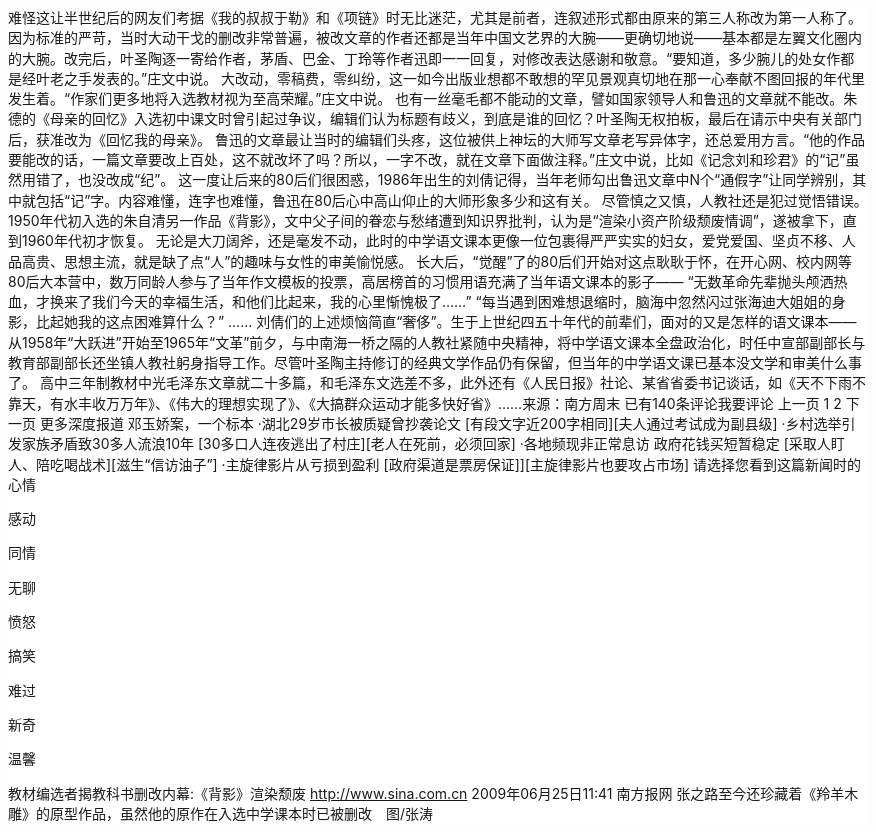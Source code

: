 难怪这让半世纪后的网友们考据《我的叔叔于勒》和《项链》时无比迷茫，尤其是前者，连叙述形式都由原来的第三人称改为第一人称了。
因为标准的严苛，当时大动干戈的删改非常普遍，被改文章的作者还都是当年中国文艺界的大腕——更确切地说——基本都是左翼文化圈内的大腕。改完后，叶圣陶逐一寄给作者，茅盾、巴金、丁玲等作者迅即一一回复，对修改表达感谢和敬意。“要知道，多少腕儿的处女作都是经叶老之手发表的。”庄文中说。
大改动，零稿费，零纠纷，这一如今出版业想都不敢想的罕见景观真切地在那一心奉献不图回报的年代里发生着。“作家们更多地将入选教材视为至高荣耀。”庄文中说。
也有一丝毫毛都不能动的文章，譬如国家领导人和鲁迅的文章就不能改。朱德的《母亲的回忆》入选初中课文时曾引起过争议，编辑们认为标题有歧义，到底是谁的回忆？叶圣陶无权拍板，最后在请示中央有关部门后，获准改为《回忆我的母亲》。
鲁迅的文章最让当时的编辑们头疼，这位被供上神坛的大师写文章老写异体字，还总爱用方言。“他的作品要能改的话，一篇文章要改上百处，这不就改坏了吗？所以，一字不改，就在文章下面做注释。”庄文中说，比如《记念刘和珍君》的“记”虽然用错了，也没改成“纪”。
这一度让后来的80后们很困惑，1986年出生的刘倩记得，当年老师勾出鲁迅文章中N个“通假字”让同学辨别，其中就包括“记”字。内容难懂，连字也难懂，鲁迅在80后心中高山仰止的大师形象多少和这有关。
尽管慎之又慎，人教社还是犯过觉悟错误。1950年代初入选的朱自清另一作品《背影》，文中父子间的眷恋与愁绪遭到知识界批判，认为是“渲染小资产阶级颓废情调”，遂被拿下，直到1960年代初才恢复。
无论是大刀阔斧，还是毫发不动，此时的中学语文课本更像一位包裹得严严实实的妇女，爱党爱国、坚贞不移、人品高贵、思想主流，就是缺了点“人”的趣味与女性的审美愉悦感。
长大后，“觉醒”了的80后们开始对这点耿耿于怀，在开心网、校内网等80后大本营中，数万同龄人参与了当年作文模板的投票，高居榜首的习惯用语充满了当年语文课本的影子——
“无数革命先辈抛头颅洒热血，才换来了我们今天的幸福生活，和他们比起来，我的心里惭愧极了……”
“每当遇到困难想退缩时，脑海中忽然闪过张海迪大姐姐的身影，比起她我的这点困难算什么？”
……
刘倩们的上述烦恼简直“奢侈”。生于上世纪四五十年代的前辈们，面对的又是怎样的语文课本——从1958年“大跃进”开始至1965年“文革”前夕，与中南海一桥之隔的人教社紧随中央精神，将中学语文课本全盘政治化，时任中宣部副部长与教育部副部长还坐镇人教社躬身指导工作。尽管叶圣陶主持修订的经典文学作品仍有保留，但当年的中学语文课已基本没文学和审美什么事了。
高中三年制教材中光毛泽东文章就二十多篇，和毛泽东文选差不多，此外还有《人民日报》社论、某省省委书记谈话，如《天不下雨不靠天，有水丰收万万年》、《伟大的理想实现了》、《大搞群众运动才能多快好省》……来源：南方周末
已有140条评论我要评论
上一页
1
2
下一页
更多深度报道
邓玉娇案，一个标本
·湖北29岁市长被质疑曾抄袭论文
[有段文字近200字相同][夫人通过考试成为副县级]
·乡村选举引发家族矛盾致30多人流浪10年
[30多口人连夜逃出了村庄][老人在死前，必须回家]
·各地频现非正常息访 政府花钱买短暂稳定
[采取人盯人、陪吃喝战术][滋生“信访油子”]
·主旋律影片从亏损到盈利
[政府渠道是票房保证]][主旋律影片也要攻占市场]
请选择您看到这篇新闻时的心情

感动

同情

无聊

愤怒

搞笑

难过

新奇

温馨

教材编选者揭教科书删改内幕:《背影》渲染颓废
http://www.sina.com.cn  2009年06月25日11:41   南方报网
张之路至今还珍藏着《羚羊木雕》的原型作品，虽然他的原作在入选中学课本时已被删改　图/张涛
